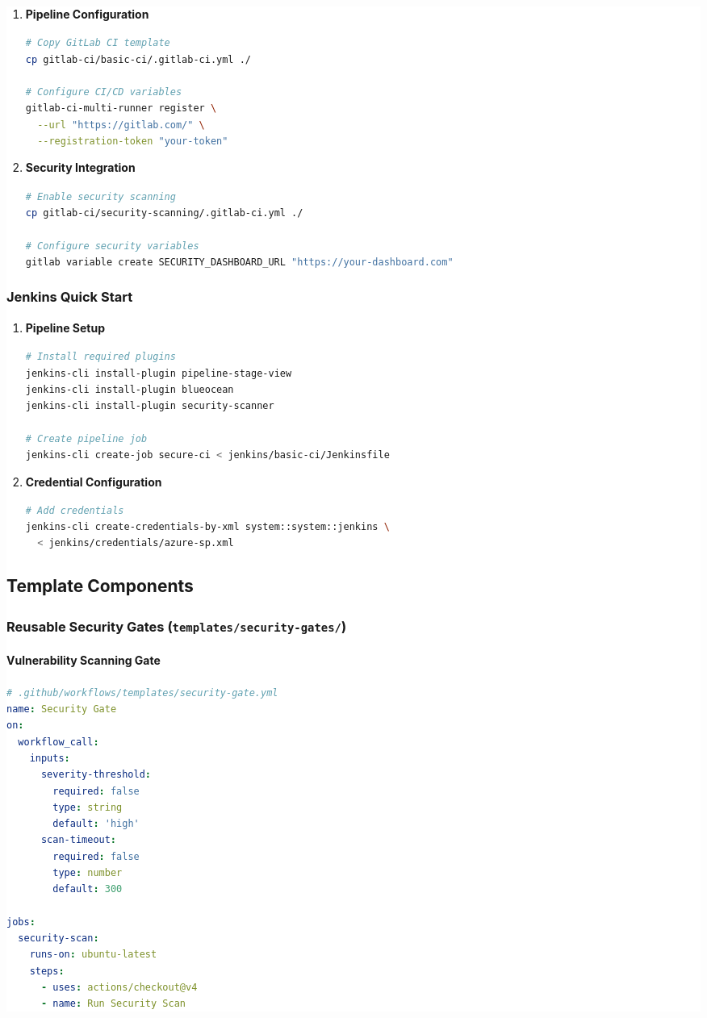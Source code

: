 1. **Pipeline Configuration**
   ```bash
   # Copy GitLab CI template
   cp gitlab-ci/basic-ci/.gitlab-ci.yml ./
   
   # Configure CI/CD variables
   gitlab-ci-multi-runner register \
     --url "https://gitlab.com/" \
     --registration-token "your-token"
   ```

2. **Security Integration**
   ```bash
   # Enable security scanning
   cp gitlab-ci/security-scanning/.gitlab-ci.yml ./
   
   # Configure security variables
   gitlab variable create SECURITY_DASHBOARD_URL "https://your-dashboard.com"
   ```

### Jenkins Quick Start

1. **Pipeline Setup**
   ```bash
   # Install required plugins
   jenkins-cli install-plugin pipeline-stage-view
   jenkins-cli install-plugin blueocean
   jenkins-cli install-plugin security-scanner
   
   # Create pipeline job
   jenkins-cli create-job secure-ci < jenkins/basic-ci/Jenkinsfile
   ```

2. **Credential Configuration**
   ```bash
   # Add credentials
   jenkins-cli create-credentials-by-xml system::system::jenkins \
     < jenkins/credentials/azure-sp.xml
   ```

## Template Components

### Reusable Security Gates (`templates/security-gates/`)

#### Vulnerability Scanning Gate
```yaml
# .github/workflows/templates/security-gate.yml
name: Security Gate
on:
  workflow_call:
    inputs:
      severity-threshold:
        required: false
        type: string
        default: 'high'
      scan-timeout:
        required: false
        type: number
        default: 300

jobs:
  security-scan:
    runs-on: ubuntu-latest
    steps:
      - uses: actions/checkout@v4
      - name: Run Security Scan
```